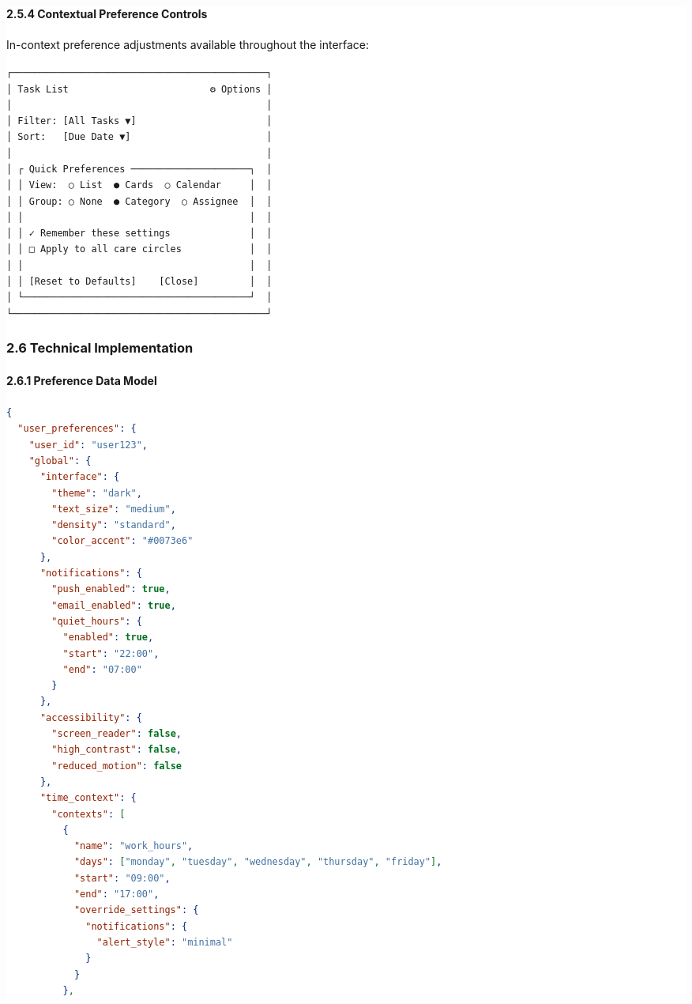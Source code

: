 #### 2.5.4 Contextual Preference Controls

In-context preference adjustments available throughout the interface:

```
┌─────────────────────────────────────────────┐
│ Task List                         ⚙️ Options │
│                                             │
│ Filter: [All Tasks ▼]                       │
│ Sort:   [Due Date ▼]                        │
│                                             │
│ ┌ Quick Preferences ─────────────────────┐  │
│ │ View:  ○ List  ● Cards  ○ Calendar     │  │
│ │ Group: ○ None  ● Category  ○ Assignee  │  │
│ │                                        │  │
│ │ ✓ Remember these settings              │  │
│ │ □ Apply to all care circles            │  │
│ │                                        │  │
│ │ [Reset to Defaults]    [Close]         │  │
│ └────────────────────────────────────────┘  │
└─────────────────────────────────────────────┘
```

### 2.6 Technical Implementation

#### 2.6.1 Preference Data Model

```json
{
  "user_preferences": {
    "user_id": "user123",
    "global": {
      "interface": {
        "theme": "dark",
        "text_size": "medium",
        "density": "standard",
        "color_accent": "#0073e6"
      },
      "notifications": {
        "push_enabled": true,
        "email_enabled": true,
        "quiet_hours": {
          "enabled": true,
          "start": "22:00",
          "end": "07:00"
        }
      },
      "accessibility": {
        "screen_reader": false,
        "high_contrast": false,
        "reduced_motion": false
      },
      "time_context": {
        "contexts": [
          {
            "name": "work_hours",
            "days": ["monday", "tuesday", "wednesday", "thursday", "friday"],
            "start": "09:00",
            "end": "17:00",
            "override_settings": {
              "notifications": {
                "alert_style": "minimal"
              }
            }
          },
```